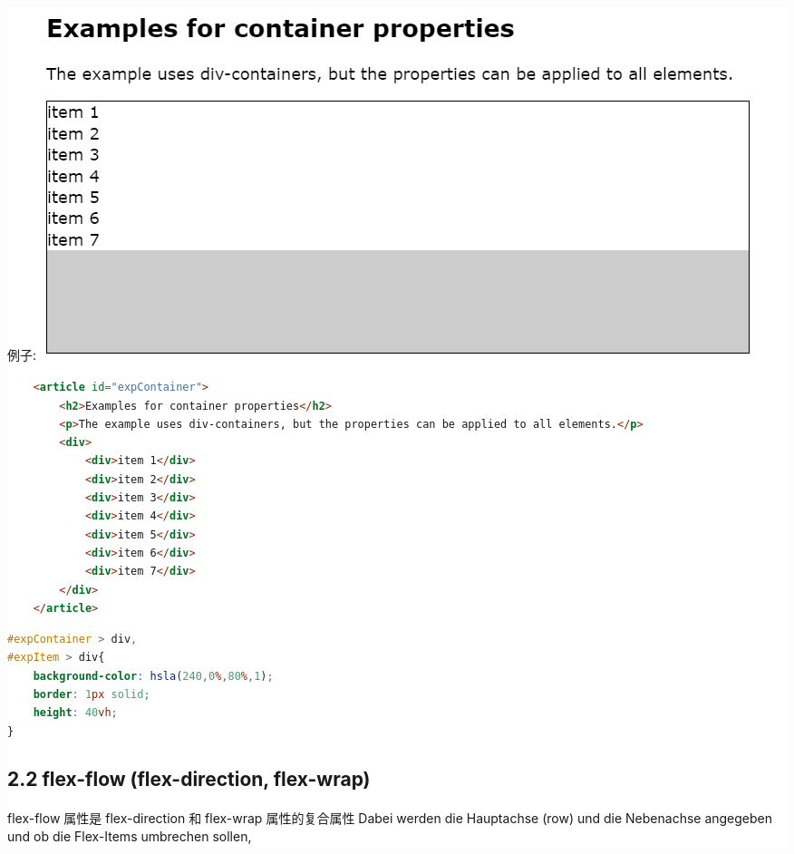 例子: 
![](image/Chapter8_Flexbox_FlexContainer_001_例子.png)

```html
    <article id="expContainer">
        <h2>Examples for container properties</h2>
        <p>The example uses div-containers, but the properties can be applied to all elements.</p>
        <div>
            <div>item 1</div>
            <div>item 2</div>
            <div>item 3</div>
            <div>item 4</div>
            <div>item 5</div>
            <div>item 6</div>
            <div>item 7</div>
        </div>
    </article>
```

```css
#expContainer > div,
#expItem > div{
    background-color: hsla(240,0%,80%,1);
    border: 1px solid;
    height: 40vh;
}
```

## 2.2 flex-flow (flex-direction, flex-wrap)

flex-flow 属性是 flex-direction 和 flex-wrap 属性的复合属性
Dabei werden die Hauptachse (row) und die Nebenachse angegeben und ob die Flex-Items umbrechen sollen, 
